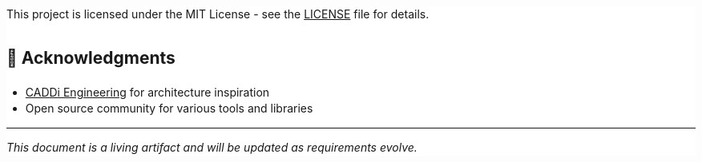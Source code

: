 This project is licensed under the MIT License - see the [LICENSE](LICENSE) file for details.

## 🙏 Acknowledgments

- [CADDi Engineering](https://speakerdeck.com/caddi_eng/en-company-overview-for-engineers) for architecture inspiration
- Open source community for various tools and libraries

---

*This document is a living artifact and will be updated as requirements evolve.* 